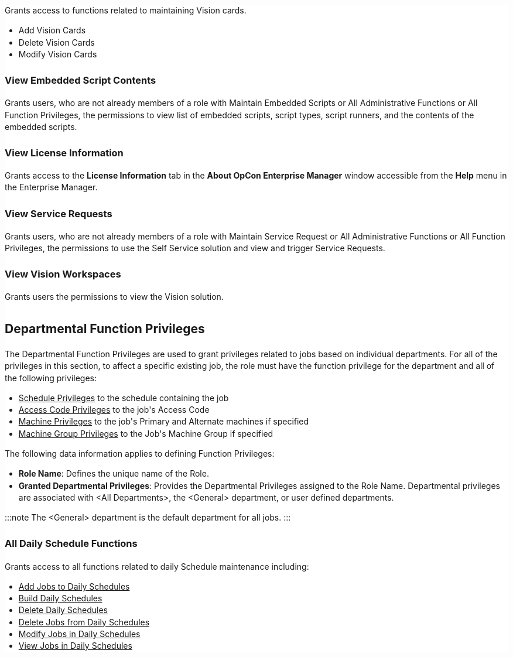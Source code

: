 Grants access to functions related to maintaining Vision cards.

- Add Vision Cards
- Delete Vision Cards
- Modify Vision Cards

### View Embedded Script Contents

Grants users, who are not already members of a role with Maintain Embedded Scripts or All Administrative Functions or All Function Privileges, the permissions to view list of embedded scripts, script types, script runners, and the contents of the embedded scripts.

### View License Information

Grants access to the **License Information** tab in the **About OpCon Enterprise Manager** window accessible from the **Help** menu in the Enterprise Manager.

### View Service Requests

Grants users, who are not already members of a role with Maintain Service Request or All Administrative Functions or All Function Privileges, the permissions to use the Self Service solution and view and trigger Service Requests.

### View Vision Workspaces

Grants users the permissions to view the Vision solution.

## Departmental Function Privileges

The Departmental Function Privileges are used to grant privileges related to jobs based on individual departments. For all of the privileges in this section, to affect a specific existing job, the role must have the function privilege for the department and all of the following privileges:

- [Schedule Privileges](#schedule-privileges) to the schedule containing the job
- [Access Code Privileges](#access-code-privileges) to the job's Access Code
- [Machine Privileges](#machine-privileges) to the job's Primary and Alternate machines if specified
- [Machine Group Privileges](#machine-group-privileges) to the Job's Machine Group if specified

The following data information applies to defining Function Privileges:

- **Role Name**: Defines the unique name of the Role.
- **Granted Departmental Privileges**: Provides the Departmental Privileges assigned to the Role Name. Departmental privileges are     associated with <All Departments\>, the <General\> department, or user defined departments.

:::note
The <General\> department is the default department for all jobs.
:::

### All Daily Schedule Functions

Grants access to all functions related to daily Schedule maintenance including:

- [Add Jobs to Daily Schedules](#Add)
- [Build Daily Schedules](#build-daily-schedules)
- [Delete Daily Schedules](#delete-daily-schedules)
- [Delete Jobs from Daily Schedules](#Delete)
- [Modify Jobs in Daily Schedules](#Modify)
- [View Jobs in Daily Schedules](#View2)
